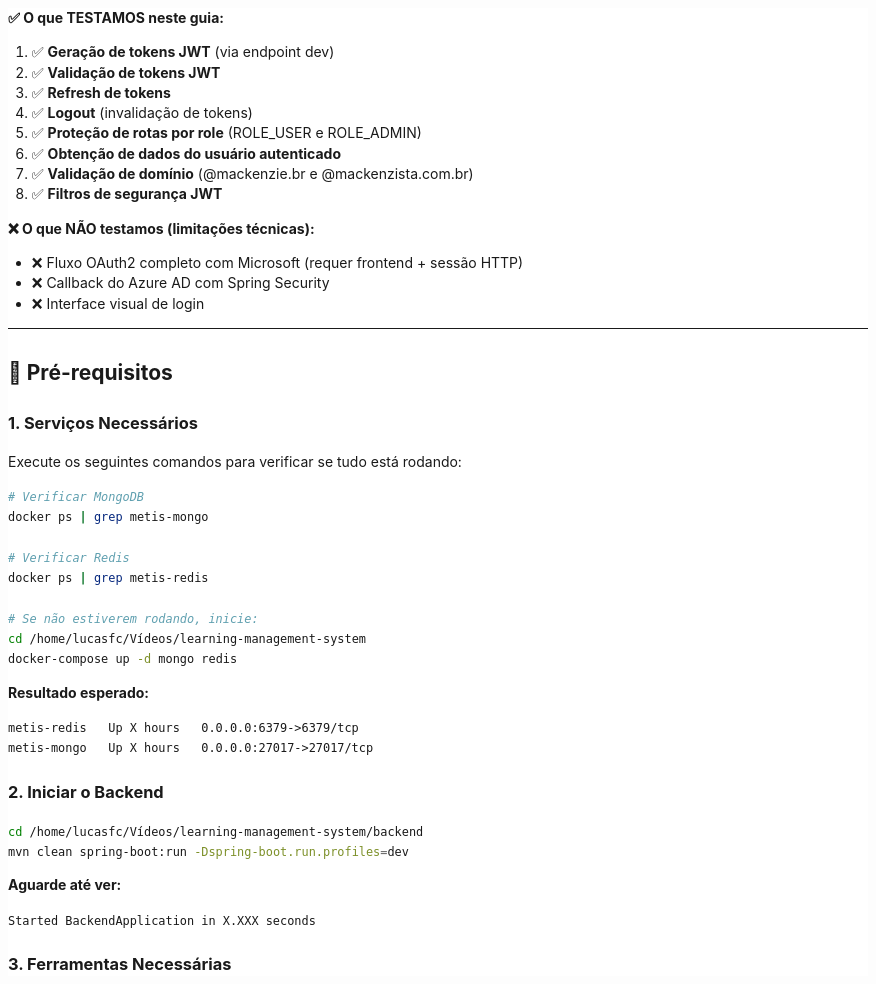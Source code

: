 **✅ O que TESTAMOS neste guia:**
1. ✅ **Geração de tokens JWT** (via endpoint dev)
2. ✅ **Validação de tokens JWT**
3. ✅ **Refresh de tokens**
4. ✅ **Logout** (invalidação de tokens)
5. ✅ **Proteção de rotas por role** (ROLE_USER e ROLE_ADMIN)
6. ✅ **Obtenção de dados do usuário autenticado**
7. ✅ **Validação de domínio** (@mackenzie.br e @mackenzista.com.br)
8. ✅ **Filtros de segurança JWT**

**❌ O que NÃO testamos (limitações técnicas):**
- ❌ Fluxo OAuth2 completo com Microsoft (requer frontend + sessão HTTP)
- ❌ Callback do Azure AD com Spring Security
- ❌ Interface visual de login

---

## 🔧 Pré-requisitos

### 1. Serviços Necessários

Execute os seguintes comandos para verificar se tudo está rodando:

```bash
# Verificar MongoDB
docker ps | grep metis-mongo

# Verificar Redis
docker ps | grep metis-redis

# Se não estiverem rodando, inicie:
cd /home/lucasfc/Vídeos/learning-management-system
docker-compose up -d mongo redis
```

**Resultado esperado:**
```
metis-redis   Up X hours   0.0.0.0:6379->6379/tcp
metis-mongo   Up X hours   0.0.0.0:27017->27017/tcp
```

### 2. Iniciar o Backend

```bash
cd /home/lucasfc/Vídeos/learning-management-system/backend
mvn clean spring-boot:run -Dspring-boot.run.profiles=dev
```

**Aguarde até ver:**
```
Started BackendApplication in X.XXX seconds
```

### 3. Ferramentas Necessárias
